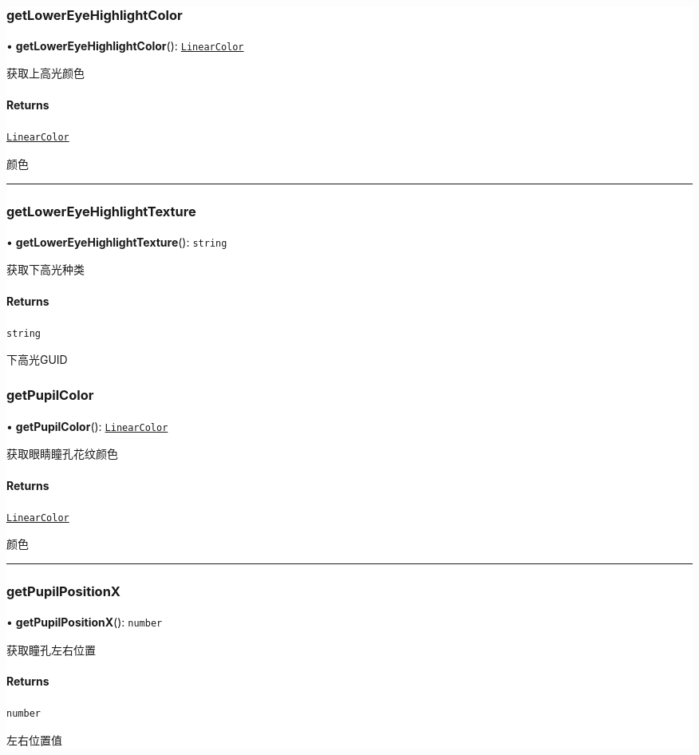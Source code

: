 ### getLowerEyeHighlightColor <Score text="getLowerEyeHighlightColor" /> 

• **getLowerEyeHighlightColor**(): [`LinearColor`](../classes/Type.LinearColor.md) <Badge type="tip" text="other" />

获取上高光颜色


#### Returns

[`LinearColor`](../classes/Type.LinearColor.md)

颜色

___

### getLowerEyeHighlightTexture <Score text="getLowerEyeHighlightTexture" /> 

• **getLowerEyeHighlightTexture**(): `string` <Badge type="tip" text="other" />

获取下高光种类


#### Returns

`string`

下高光GUID


### getPupilColor <Score text="getPupilColor" /> 

• **getPupilColor**(): [`LinearColor`](../classes/Type.LinearColor.md) <Badge type="tip" text="other" />

获取眼睛瞳孔花纹颜色


#### Returns

[`LinearColor`](../classes/Type.LinearColor.md)

颜色

___

### getPupilPositionX <Score text="getPupilPositionX" /> 

• **getPupilPositionX**(): `number` <Badge type="tip" text="other" />

获取瞳孔左右位置


#### Returns

`number`

左右位置值
